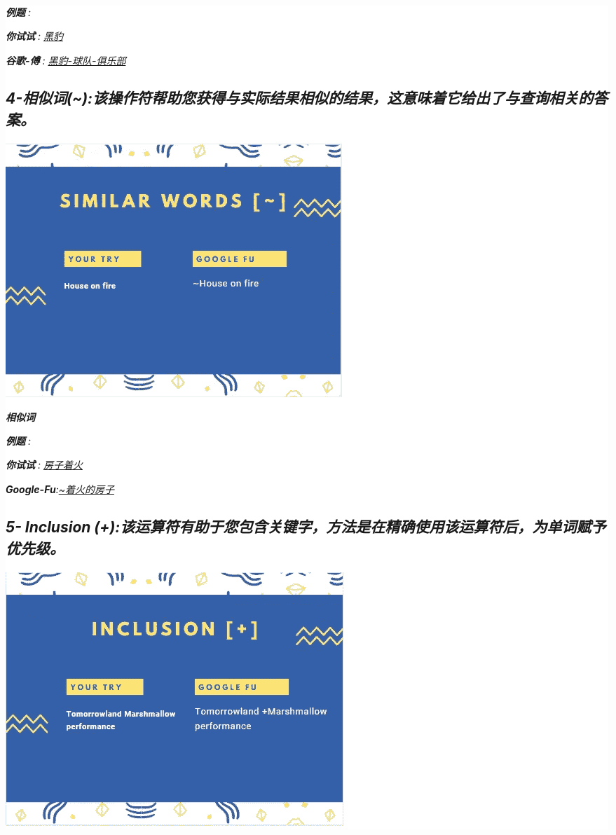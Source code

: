 ****例题*** :*

***你试试** : [黑豹](https://www.google.com/search?q=panthers&rlz=1C1CHBF_enIN760IN761&oq=panthers&aqs=chrome..69i57&sourceid=chrome&ie=UTF-8)*

***谷歌-傅** : [黑豹-球队-俱乐部](https://www.google.com/search?q=panthers+-team+-club&rlz=1C1CHBF_enIN760IN761&oq=panthers+-team+-club&aqs=chrome..69i57&sourceid=chrome&ie=UTF-8)*

## *4-相似词(~):该操作符帮助您获得与实际结果相似的结果，这意味着它给出了与查询相关的答案。*

*![](img/5764484c1c26dc5effaa1e64e2b8c5c4.png)*

***相似词***

****例题*** :*

***你试试** : [房子着火](https://www.google.com/search?q=House+on+fire&rlz=1C1CHBF_enIN760IN761&oq=House+on+fire&aqs=chrome..69i57&sourceid=chrome&ie=UTF-8)*

***Google-Fu**:[~着火的房子](https://www.google.com/search?q=~House+on+fire&rlz=1C1CHBF_enIN760IN761&oq=~House+on+fire&aqs=chrome..69i57&sourceid=chrome&ie=UTF-8)*

## *5- Inclusion (+):该运算符有助于您包含关键字，方法是在精确使用该运算符后，为单词赋予优先级。*

*![](img/b421bf6d86b4e6436e18d89816265b51.png)*
